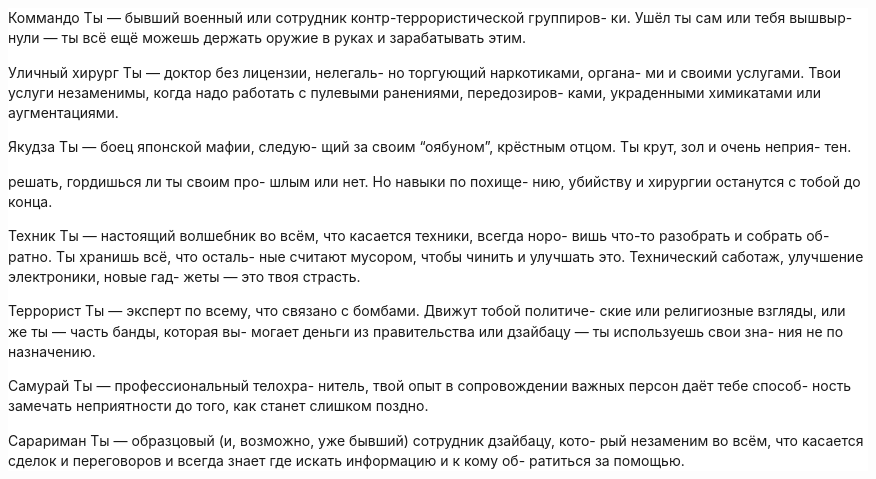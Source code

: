 Коммандо 
Ты — бывший военный или сотрудник 
контр-террористической  группиров-
ки.  Ушёл  ты  сам  или  тебя  вышвыр-
нули  —  ты  всё  ещё  можешь  держать 
оружие в руках и зарабатывать этим. 

Уличный хирург
Ты — доктор без лицензии, нелегаль-
но  торгующий  наркотиками,  органа-
ми  и  своими  услугами.  Твои  услуги 
незаменимы,  когда  надо  работать  с 
пулевыми  ранениями,  передозиров-
ками,  украденными  химикатами  или 
аугментациями. 

Якудза 
Ты  —  боец  японской  мафии,  следую-
щий  за  своим  “оябуном”,  крёстным 
отцом.  Ты  крут,  зол  и  очень  неприя-
тен. 

решать, гордишься ли ты своим про-
шлым или нет. Но навыки по похище-
нию, убийству и хирургии останутся с 
тобой до конца. 

Техник 
Ты — настоящий волшебник во всём, 
что  касается  техники,  всегда  норо-
вишь  что-то  разобрать  и  собрать  об-
ратно.  Ты  хранишь  всё,  что  осталь-
ные  считают  мусором,  чтобы  чинить 
и улучшать это. Технический саботаж, 
улучшение  электроники,  новые  гад-
жеты — это твоя страсть. 

Террорист 
Ты  —  эксперт  по  всему,  что  связано 
с  бомбами.  Движут  тобой  политиче-
ские  или  религиозные  взгляды,  или 
же  ты  —  часть  банды,  которая  вы-
могает  деньги  из  правительства  или 
дзайбацу — ты используешь свои зна-
ния не по назначению. 

Самурай 
Ты  —  профессиональный  телохра-
нитель,  твой  опыт  в  сопровождении 
важных  персон  даёт  тебе  способ-
ность замечать неприятности до того, 
как станет слишком поздно. 

Сарариман 
Ты  —  образцовый  (и,  возможно,  уже 
бывший)  сотрудник  дзайбацу,  кото-
рый незаменим во всём, что касается 
сделок и переговоров и всегда знает 
где искать информацию и к кому об-
ратиться за помощью.
